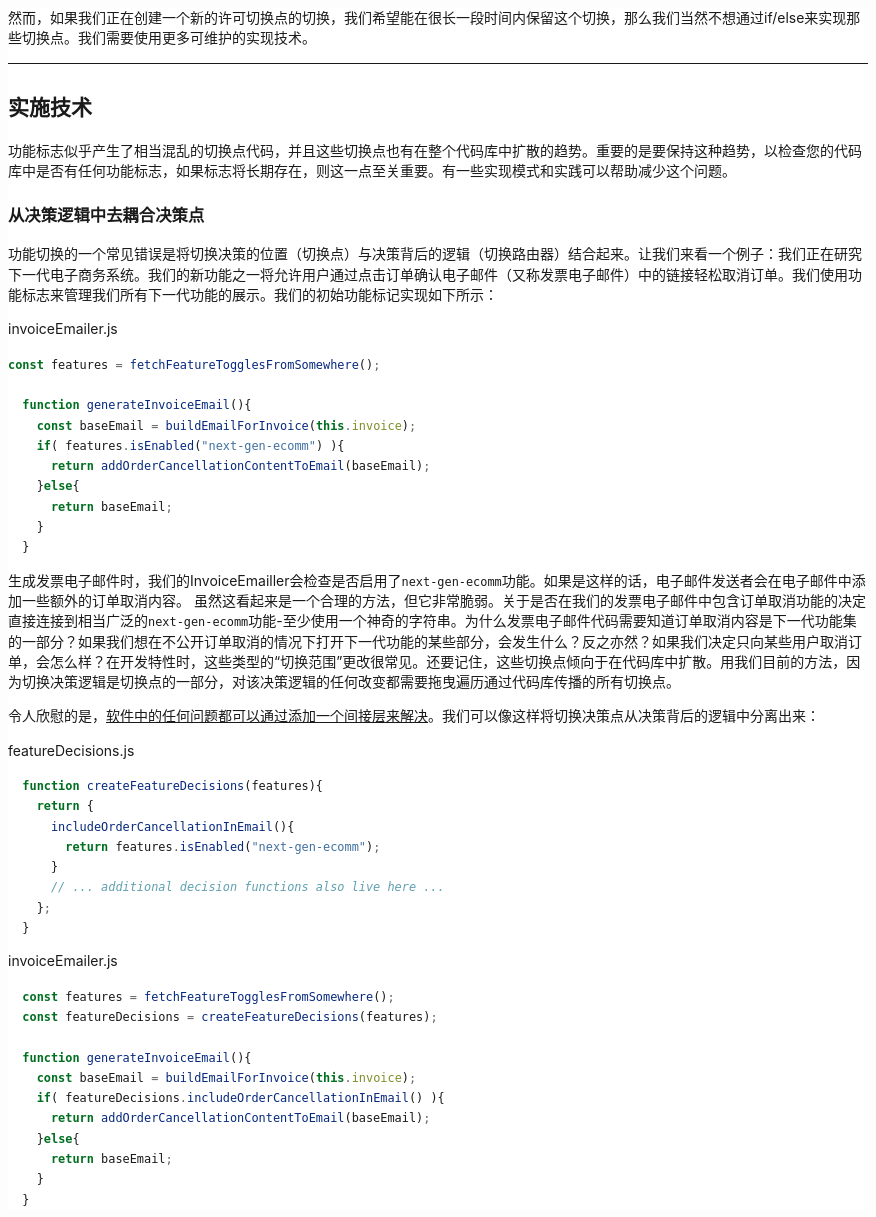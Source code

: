 然而，如果我们正在创建一个新的许可切换点的切换，我们希望能在很长一段时间内保留这个切换，那么我们当然不想通过if/else来实现那些切换点。我们需要使用更多可维护的实现技术。

* * *

## 实施技术

功能标志似乎产生了相当混乱的切换点代码，并且这些切换点也有在整个代码库中扩散的趋势。重要的是要保持这种趋势，以检查您的代码库中是否有任何功能标志，如果标志将长期存在，则这一点至关重要。有一些实现模式和实践可以帮助减少这个问题。

### 从决策逻辑中去耦合决策点

功能切换的一个常见错误是将切换决策的位置（切换点）与决策背后的逻辑（切换路由器）结合起来。让我们来看一个例子：我们正在研究下一代电子商务系统。我们的新功能之一将允许用户通过点击订单确认电子邮件（又称发票电子邮件）中的链接轻松取消订单。我们使用功能标志来管理我们所有下一代功能的展示。我们的初始功能标记实现如下所示：

invoiceEmailer.js

``` javascript
const features = fetchFeatureTogglesFromSomewhere();

  function generateInvoiceEmail(){
    const baseEmail = buildEmailForInvoice(this.invoice);
    if( features.isEnabled("next-gen-ecomm") ){ 
      return addOrderCancellationContentToEmail(baseEmail);
    }else{
      return baseEmail;
    }
  }
```
生成发票电子邮件时，我们的InvoiceEmailler会检查是否启用了`next-gen-ecomm`功能。如果是这样的话，电子邮件发送者会在电子邮件中添加一些额外的订单取消内容。
虽然这看起来是一个合理的方法，但它非常脆弱。关于是否在我们的发票电子邮件中包含订单取消功能的决定直接连接到相当广泛的`next-gen-ecomm`功能-至少使用一个神奇的字符串。为什么发票电子邮件代码需要知道订单取消内容是下一代功能集的一部分？如果我们想在不公开订单取消的情况下打开下一代功能的某些部分，会发生什么？反之亦然？如果我们决定只向某些用户取消订单，会怎么样？在开发特性时，这些类型的“切换范围”更改很常见。还要记住，这些切换点倾向于在代码库中扩散。用我们目前的方法，因为切换决策逻辑是切换点的一部分，对该决策逻辑的任何改变都需要拖曳遍历通过代码库传播的所有切换点。

令人欣慰的是，[软件中的任何问题都可以通过添加一个间接层来解决](https://en.wikipedia.org/wiki/fundamental_Theorem_of_Software_Engineering)。我们可以像这样将切换决策点从决策背后的逻辑中分离出来：

featureDecisions.js

```javascript
  function createFeatureDecisions(features){
    return {
      includeOrderCancellationInEmail(){
        return features.isEnabled("next-gen-ecomm");
      }
      // ... additional decision functions also live here ...
    };
  }
```

invoiceEmailer.js

```javascript
  const features = fetchFeatureTogglesFromSomewhere();
  const featureDecisions = createFeatureDecisions(features);

  function generateInvoiceEmail(){
    const baseEmail = buildEmailForInvoice(this.invoice);
    if( featureDecisions.includeOrderCancellationInEmail() ){
      return addOrderCancellationContentToEmail(baseEmail);
    }else{
      return baseEmail;
    }
  }
```
